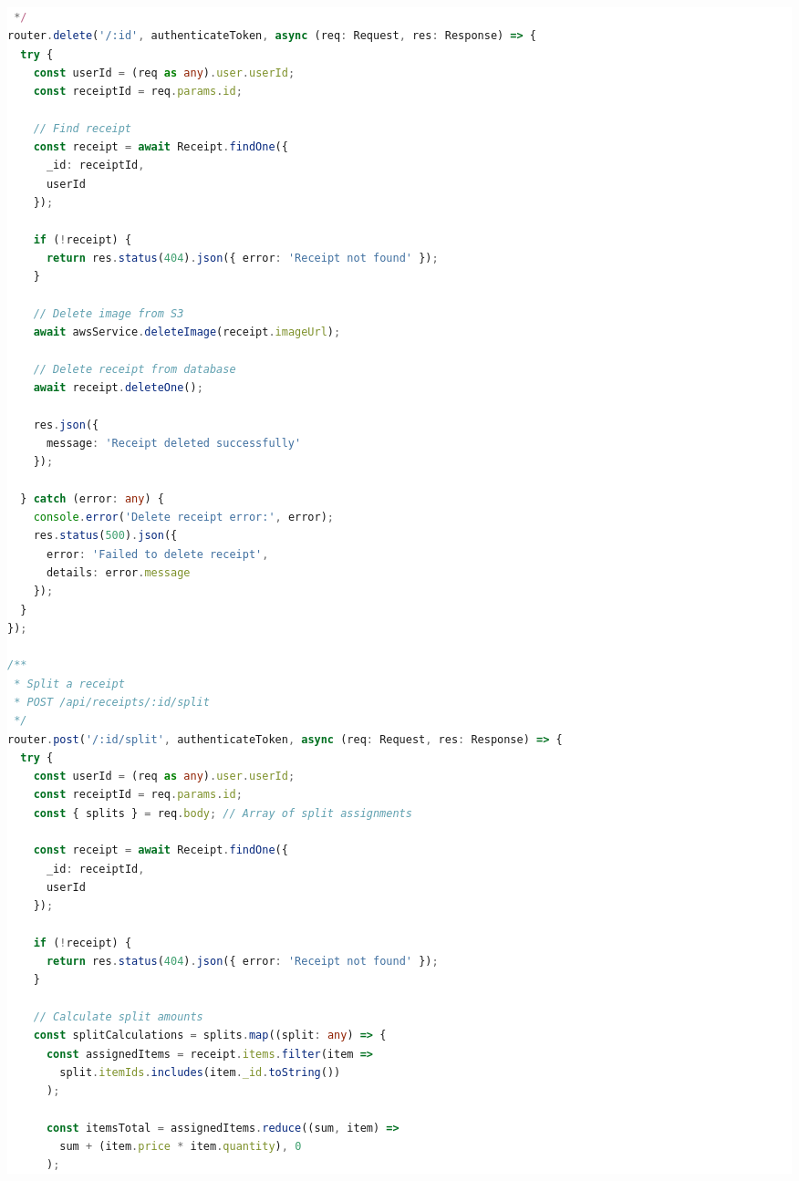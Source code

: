 ```typescript
 */
router.delete('/:id', authenticateToken, async (req: Request, res: Response) => {
  try {
    const userId = (req as any).user.userId;
    const receiptId = req.params.id;

    // Find receipt
    const receipt = await Receipt.findOne({ 
      _id: receiptId, 
      userId 
    });

    if (!receipt) {
      return res.status(404).json({ error: 'Receipt not found' });
    }

    // Delete image from S3
    await awsService.deleteImage(receipt.imageUrl);

    // Delete receipt from database
    await receipt.deleteOne();

    res.json({ 
      message: 'Receipt deleted successfully' 
    });

  } catch (error: any) {
    console.error('Delete receipt error:', error);
    res.status(500).json({ 
      error: 'Failed to delete receipt',
      details: error.message 
    });
  }
});

/**
 * Split a receipt
 * POST /api/receipts/:id/split
 */
router.post('/:id/split', authenticateToken, async (req: Request, res: Response) => {
  try {
    const userId = (req as any).user.userId;
    const receiptId = req.params.id;
    const { splits } = req.body; // Array of split assignments

    const receipt = await Receipt.findOne({ 
      _id: receiptId, 
      userId 
    });

    if (!receipt) {
      return res.status(404).json({ error: 'Receipt not found' });
    }

    // Calculate split amounts
    const splitCalculations = splits.map((split: any) => {
      const assignedItems = receipt.items.filter(item => 
        split.itemIds.includes(item._id.toString())
      );

      const itemsTotal = assignedItems.reduce((sum, item) => 
        sum + (item.price * item.quantity), 0
      );
```